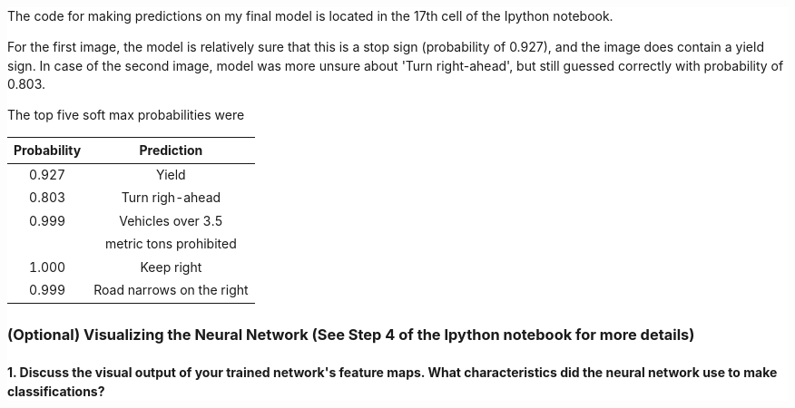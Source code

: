 The code for making predictions on my final model is located in the 17th cell of the Ipython notebook.

For the first image, the model is relatively sure that this is a stop sign (probability of 0.927), and the image does contain a yield sign. In case of the second image, model was more unsure about 'Turn right-ahead', but still guessed correctly with probability of 0.803.

The top five soft max probabilities were

| Probability  	|     Prediction	        					| 
|:-------------:|:---------------------------------------------:| 
| 0.927      	| Yield   										| 
| 0.803     	| Turn righ-ahead 								|
| 0.999 		| Vehicles over 3.5								|
| 				| metric tons prohibited						|
| 1.000	      	| Keep right					 				|
| 0.999			| Road narrows on the right	      				|



### (Optional) Visualizing the Neural Network (See Step 4 of the Ipython notebook for more details)
#### 1. Discuss the visual output of your trained network's feature maps. What characteristics did the neural network use to make classifications?


